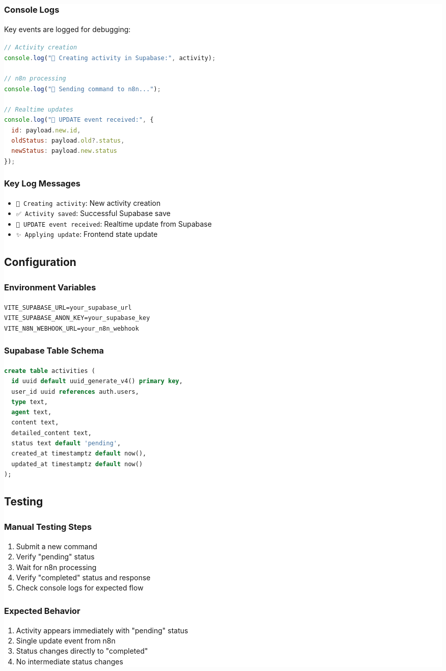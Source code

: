 ### Console Logs
Key events are logged for debugging:
```javascript
// Activity creation
console.log("📝 Creating activity in Supabase:", activity);

// n8n processing
console.log("🔄 Sending command to n8n...");

// Realtime updates
console.log("🔄 UPDATE event received:", {
  id: payload.new.id,
  oldStatus: payload.old?.status,
  newStatus: payload.new.status
});
```

### Key Log Messages
- `📝 Creating activity`: New activity creation
- `✅ Activity saved`: Successful Supabase save
- `🔄 UPDATE event received`: Realtime update from Supabase
- `✨ Applying update`: Frontend state update

## Configuration

### Environment Variables
```env
VITE_SUPABASE_URL=your_supabase_url
VITE_SUPABASE_ANON_KEY=your_supabase_key
VITE_N8N_WEBHOOK_URL=your_n8n_webhook
```

### Supabase Table Schema
```sql
create table activities (
  id uuid default uuid_generate_v4() primary key,
  user_id uuid references auth.users,
  type text,
  agent text,
  content text,
  detailed_content text,
  status text default 'pending',
  created_at timestamptz default now(),
  updated_at timestamptz default now()
);
```

## Testing

### Manual Testing Steps
1. Submit a new command
2. Verify "pending" status
3. Wait for n8n processing
4. Verify "completed" status and response
5. Check console logs for expected flow

### Expected Behavior
1. Activity appears immediately with "pending" status
2. Single update event from n8n
3. Status changes directly to "completed"
4. No intermediate status changes 